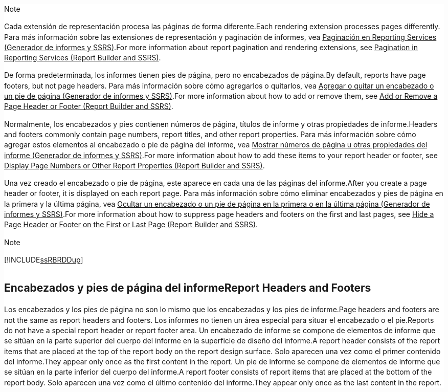 > [!NOTE]  
>  <span data-ttu-id="05cb5-106">Cada extensión de representación procesa las páginas de forma diferente.</span><span class="sxs-lookup"><span data-stu-id="05cb5-106">Each rendering extension processes pages differently.</span></span> <span data-ttu-id="05cb5-107">Para más información sobre las extensiones de representación y paginación de informes, vea [Paginación en Reporting Services &#40;Generador de informes y SSRS&#41;](pagination-in-reporting-services-report-builder-and-ssrs.md).</span><span class="sxs-lookup"><span data-stu-id="05cb5-107">For more information about report pagination and rendering extensions, see [Pagination in Reporting Services &#40;Report Builder  and SSRS&#41;](pagination-in-reporting-services-report-builder-and-ssrs.md).</span></span>  
  
 <span data-ttu-id="05cb5-108">De forma predeterminada, los informes tienen pies de página, pero no encabezados de página.</span><span class="sxs-lookup"><span data-stu-id="05cb5-108">By default, reports have page footers, but not page headers.</span></span> <span data-ttu-id="05cb5-109">Para más información sobre cómo agregarlos o quitarlos, vea [Agregar o quitar un encabezado o un pie de página &#40;Generador de informes y SSRS&#41;](add-or-remove-a-page-header-or-footer-report-builder-and-ssrs.md).</span><span class="sxs-lookup"><span data-stu-id="05cb5-109">For more information about how to add or remove them, see [Add or Remove a Page Header or Footer &#40;Report Builder and SSRS&#41;](add-or-remove-a-page-header-or-footer-report-builder-and-ssrs.md).</span></span>  
  
 <span data-ttu-id="05cb5-110">Normalmente, los encabezados y pies contienen números de página, títulos de informe y otras propiedades de informe.</span><span class="sxs-lookup"><span data-stu-id="05cb5-110">Headers and footers commonly contain page numbers, report titles, and other report properties.</span></span> <span data-ttu-id="05cb5-111">Para más información sobre cómo agregar estos elementos al encabezado o pie de página del informe, vea [Mostrar números de página u otras propiedades del informe &#40;Generador de informes y SSRS&#41;](display-page-numbers-or-other-report-properties-report-builder-and-ssrs.md).</span><span class="sxs-lookup"><span data-stu-id="05cb5-111">For more information about how to add these items to your report header or footer, see [Display Page Numbers or Other Report Properties &#40;Report Builder and SSRS&#41;](display-page-numbers-or-other-report-properties-report-builder-and-ssrs.md).</span></span>  
  
 <span data-ttu-id="05cb5-112">Una vez creado el encabezado o pie de página, este aparece en cada una de las páginas del informe.</span><span class="sxs-lookup"><span data-stu-id="05cb5-112">After you create a page header or footer, it is displayed on each report page.</span></span> <span data-ttu-id="05cb5-113">Para más información sobre cómo eliminar encabezados y pies de página en la primera y la última página, vea [Ocultar un encabezado o un pie de página en la primera o en la última página &#40;Generador de informes y SSRS&#41;](hide-a-page-header-or-footer-on-the-first-or-last-page-report-builder-and-ssrs.md).</span><span class="sxs-lookup"><span data-stu-id="05cb5-113">For more information about how to suppress page headers and footers on the first and last pages, see [Hide a Page Header or Footer on the First or Last Page &#40;Report Builder and SSRS&#41;](hide-a-page-header-or-footer-on-the-first-or-last-page-report-builder-and-ssrs.md).</span></span>  
  
> [!NOTE]  
>  [!INCLUDE[ssRBRDDup](../../includes/ssrbrddup-md.md)]  
  
## <a name="report-headers-and-footers"></a><span data-ttu-id="05cb5-114">Encabezados y pies de página del informe</span><span class="sxs-lookup"><span data-stu-id="05cb5-114">Report Headers and Footers</span></span>  
 <span data-ttu-id="05cb5-115">Los encabezados y los pies de página no son lo mismo que los encabezados y los pies de informe.</span><span class="sxs-lookup"><span data-stu-id="05cb5-115">Page headers and footers are not the same as report headers and footers.</span></span> <span data-ttu-id="05cb5-116">Los informes no tienen un área especial para situar el encabezado o el pie.</span><span class="sxs-lookup"><span data-stu-id="05cb5-116">Reports do not have a special report header or report footer area.</span></span> <span data-ttu-id="05cb5-117">Un encabezado de informe se compone de elementos de informe que se sitúan en la parte superior del cuerpo del informe en la superficie de diseño del informe.</span><span class="sxs-lookup"><span data-stu-id="05cb5-117">A report header consists of the report items that are placed at the top of the report body on the report design surface.</span></span> <span data-ttu-id="05cb5-118">Solo aparecen una vez como el primer contenido del informe.</span><span class="sxs-lookup"><span data-stu-id="05cb5-118">They appear only once as the first content in the report.</span></span> <span data-ttu-id="05cb5-119">Un pie de informe se compone de elementos de informe que se sitúan en la parte inferior del cuerpo del informe.</span><span class="sxs-lookup"><span data-stu-id="05cb5-119">A report footer consists of report items that are placed at the bottom of the report body.</span></span> <span data-ttu-id="05cb5-120">Solo aparecen una vez como el último contenido del informe.</span><span class="sxs-lookup"><span data-stu-id="05cb5-120">They appear only once as the last content in the report.</span></span>  